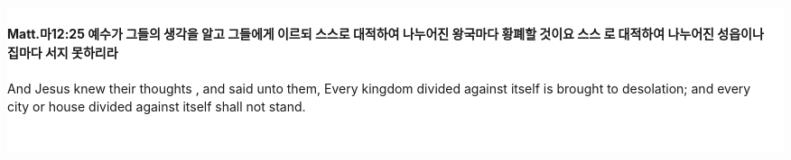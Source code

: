 <div class="columns">
  <div class="scriptures">
    <br>
    <div class="scripture">
      <b>Matt.마12:25 예수가 그들의 생각을 알고 그들에게 이르되 스스로 대적하여 나누어진 왕국마다 황폐할 것이요 스스 로 대적하여 나누어진 성읍이나 집마다 서지 못하리라 
      </b>
    </div>
    <br>
    <div class="scripture">And Jesus knew their thoughts , and said unto them, Every kingdom divided against itself is brought to desolation; and every city or house divided against itself shall not stand. 
    </div>
    <br>
    <div class="scripture">
      <b>
      </b>
    </div>
    <br>
    <div class="scripture">
    </div>         
  </div>
  <div class="image-container">